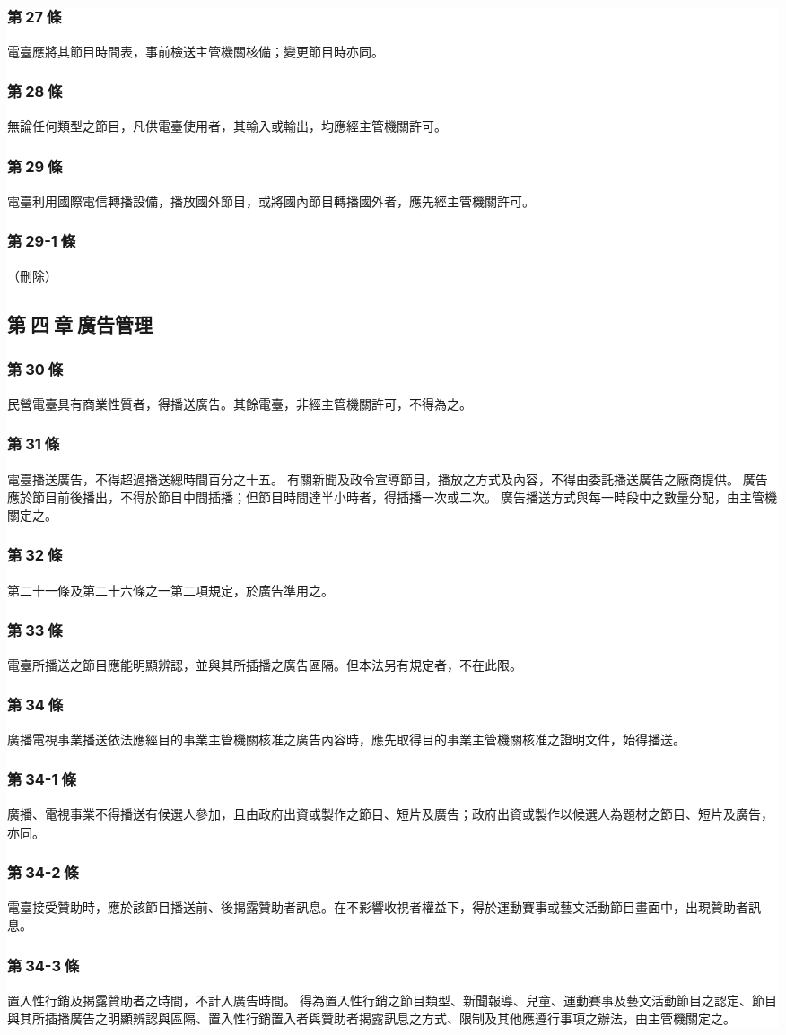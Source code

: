 ### 第 27 條

電臺應將其節目時間表，事前檢送主管機關核備；變更節目時亦同。

### 第 28 條

無論任何類型之節目，凡供電臺使用者，其輸入或輸出，均應經主管機關許可。

### 第 29 條

電臺利用國際電信轉播設備，播放國外節目，或將國內節目轉播國外者，應先經主管機關許可。

### 第 29-1 條

（刪除）

##    第 四 章 廣告管理

### 第 30 條

民營電臺具有商業性質者，得播送廣告。其餘電臺，非經主管機關許可，不得為之。

### 第 31 條

電臺播送廣告，不得超過播送總時間百分之十五。
有關新聞及政令宣導節目，播放之方式及內容，不得由委託播送廣告之廠商提供。
廣告應於節目前後播出，不得於節目中間插播；但節目時間達半小時者，得插播一次或二次。
廣告播送方式與每一時段中之數量分配，由主管機關定之。

### 第 32 條

第二十一條及第二十六條之一第二項規定，於廣告準用之。

### 第 33 條

電臺所播送之節目應能明顯辨認，並與其所插播之廣告區隔。但本法另有規定者，不在此限。

### 第 34 條

廣播電視事業播送依法應經目的事業主管機關核准之廣告內容時，應先取得目的事業主管機關核准之證明文件，始得播送。

### 第 34-1 條

廣播、電視事業不得播送有候選人參加，且由政府出資或製作之節目、短片及廣告；政府出資或製作以候選人為題材之節目、短片及廣告，亦同。

### 第 34-2 條

電臺接受贊助時，應於該節目播送前、後揭露贊助者訊息。在不影響收視者權益下，得於運動賽事或藝文活動節目畫面中，出現贊助者訊息。

### 第 34-3 條

置入性行銷及揭露贊助者之時間，不計入廣告時間。
得為置入性行銷之節目類型、新聞報導、兒童、運動賽事及藝文活動節目之認定、節目與其所插播廣告之明顯辨認與區隔、置入性行銷置入者與贊助者揭露訊息之方式、限制及其他應遵行事項之辦法，由主管機關定之。
